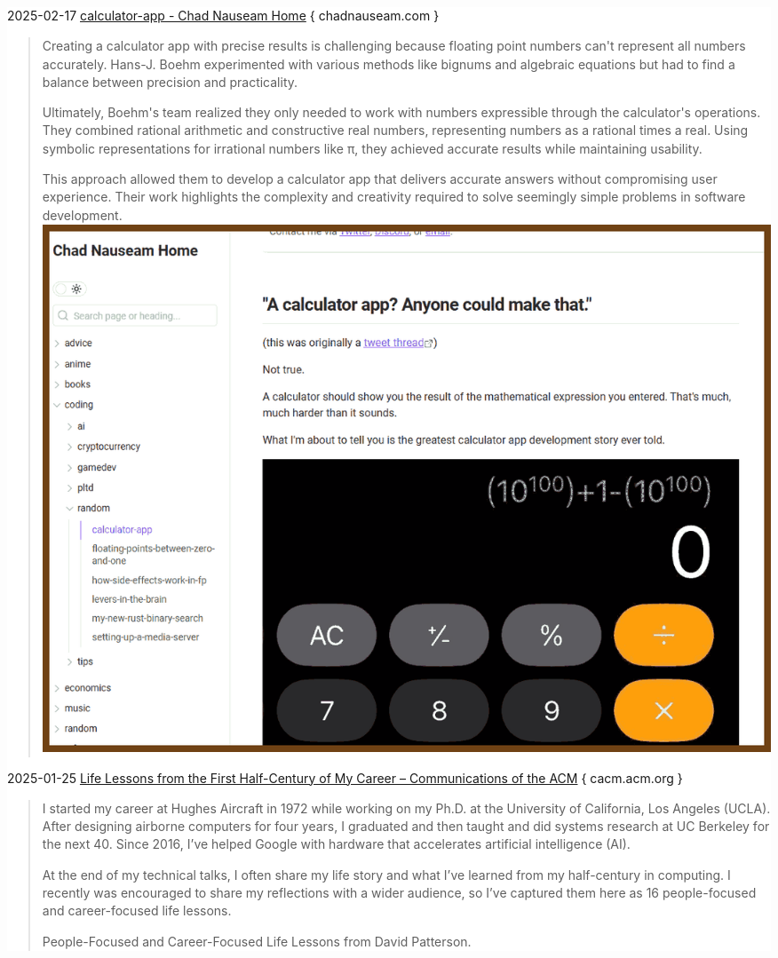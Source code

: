2025-02-17 [calculator-app - Chad Nauseam Home](https://chadnauseam.com/coding/random/calculator-app) { chadnauseam.com }

> Creating a calculator app with precise results is challenging because floating point numbers can't represent all numbers accurately. Hans-J. Boehm experimented with various methods like bignums and algebraic equations but had to find a balance between precision and practicality.
>
> Ultimately, Boehm's team realized they only needed to work with numbers expressible through the calculator's operations. They combined rational arithmetic and constructive real numbers, representing numbers as a rational times a real. Using symbolic representations for irrational numbers like π, they achieved accurate results while maintaining usability.
>
> This approach allowed them to develop a calculator app that delivers accurate answers without compromising user experience. Their work highlights the complexity and creativity required to solve seemingly simple problems in software development.
> ![image-20250217130426867](2025-02-22-links-from-my-inbox.assets/image-20250217130426867.png)

2025-01-25 [Life Lessons from the First Half-Century of My Career – Communications of the ACM](https://cacm.acm.org/opinion/life-lessons-from-the-first-half-century-of-my-career/) { cacm.acm.org }

> I started my career at Hughes Aircraft in 1972 while working on my Ph.D. at the University of California, Los Angeles (UCLA). After designing airborne computers for four years, I graduated and then taught and did systems research at UC Berkeley for the next 40. Since 2016, I’ve helped Google with hardware that accelerates artificial intelligence (AI).
>
> At the end of my technical talks, I often share my life story and what I’ve learned from my half-century in computing. I recently was encouraged to share my reflections with a wider audience, so I’ve captured them here as 16 people-focused and career-focused life lessons.
>
> People-Focused and Career-Focused Life Lessons from David Patterson.
>